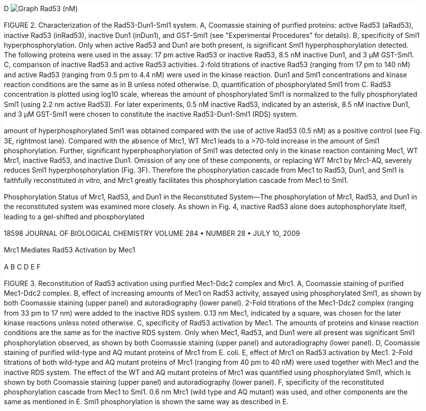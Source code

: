 D
![Graph](https://i.imgur.com/placeholder.png)
Rad53 (nM)

FIGURE 2. Characterization of the Rad53-Dun1-Sml1 system. A, Coomassie staining of purified proteins: active Rad53 (aRad53), inactive Rad53 (inRad53), inactive Dun1 (inDun1), and GST-Sml1 (see "Experimental Procedures" for details). B, specificity of Sml1 hyperphosphorylation. Only when active Rad53 and Dun1 are both present, is significant Sml1 hyperphosphorylation detected. The following proteins were used in the assay: 17 pm active Rad53 or inactive Rad53, 8.5 nM inactive Dun1, and 3 μM GST-Sml1. C, comparison of inactive Rad53 and active Rad53 activities. 2-fold titrations of inactive Rad53 (ranging from 17 pm to 140 nM) and active Rad53 (ranging from 0.5 pm to 4.4 nM) were used in the kinase reaction. Dun1 and Sml1 concentrations and kinase reaction conditions are the same as in B unless noted otherwise. D, quantification of phosphorylated Sml1 from C. Rad53 concentration is plotted using log10 scale, whereas the amount of phosphorylated Sml1 is normalized to the fully phosphorylated Sml1 (using 2.2 nm active Rad53). For later experiments, 0.5 nM inactive Rad53, indicated by an asterisk, 8.5 nM inactive Dun1, and 3 μM GST-Sml1 were chosen to constitute the inactive Rad53-Dun1-Sml1 (RDS) system.

amount of hyperphosphorylated Sml1 was obtained compared with the use of active Rad53 (0.5 nM) as a positive control (see Fig. 3E, rightmost lane). Compared with the absence of Mrc1, WT Mrc1 leads to a >70-fold increase in the amount of Sml1 phosphorylation. Further, significant hyperphosphorylation of Sml1 was detected only in the kinase reaction containing Mec1, WT Mrc1, inactive Rad53, and inactive Dun1. Omission of any one of these components, or replacing WT Mrc1 by Mrc1-AQ, severely reduces Sml1 hyperphosphorylation (Fig. 3F). Therefore the phosphorylation cascade from Mec1 to Rad53, Dun1, and Sml1 is faithfully reconstituted *in vitro*, and Mrc1 greatly facilitates this phosphorylation cascade from Mec1 to Sml1.

Phosphorylation Status of Mrc1, Rad53, and Dun1 in the Reconstituted System—The phosphorylation of Mrc1, Rad53, and Dun1 in the reconstituted system was examined more closely. As shown in Fig. 4, inactive Rad53 alone does autophosphorylate itself, leading to a gel-shifted and phosphorylated

18598 JOURNAL OF BIOLOGICAL CHEMISTRY
VOLUME 284 • NUMBER 28 • JULY 10, 2009

Mrc1 Mediates Rad53 Activation by Mec1

A
B
C
D
E
F

FIGURE 3. Reconstitution of Rad53 activation using purified Mec1-Ddc2 complex and Mrc1. A, Coomassie staining of purified Mec1-Ddc2 complex. B, effect of increasing amounts of Mec1 on Rad53 activity, assayed using phosphorylated Sml1, as shown by both Coomassie staining (upper panel) and autoradiography (lower panel). 2-Fold titrations of the Mec1-Ddc2 complex (ranging from 33 pm to 17 nm) were added to the inactive RDS system. 0.13 nm Mec1, indicated by a square, was chosen for the later kinase reactions unless noted otherwise. C, specificity of Rad53 activation by Mec1. The amounts of proteins and kinase reaction conditions are the same as for the inactive RDS system. Only when Mec1, Rad53, and Dun1 were all present was significant Sml1 phosphorylation observed, as shown by both Coomassie staining (upper panel) and autoradiography (lower panel). D, Coomassie staining of purified wild-type and AQ mutant proteins of Mrc1 from E. coli. E, effect of Mrc1 on Rad53 activation by Mec1. 2-Fold titrations of both wild-type and AQ mutant proteins of Mrc1 (ranging from 40 pm to 40 nM) were used together with Mec1 and the inactive RDS system. The effect of the WT and AQ mutant proteins of Mrc1 was quantified using phosphorylated Sml1, which is shown by both Coomassie staining (upper panel) and autoradiography (lower panel). F, specificity of the reconstituted phosphorylation cascade from Mec1 to Sml1. 0.6 nm Mrc1 (wild type and AQ mutant) was used, and other components are the same as mentioned in E. Sml1 phosphorylation is shown the same way as described in E.

